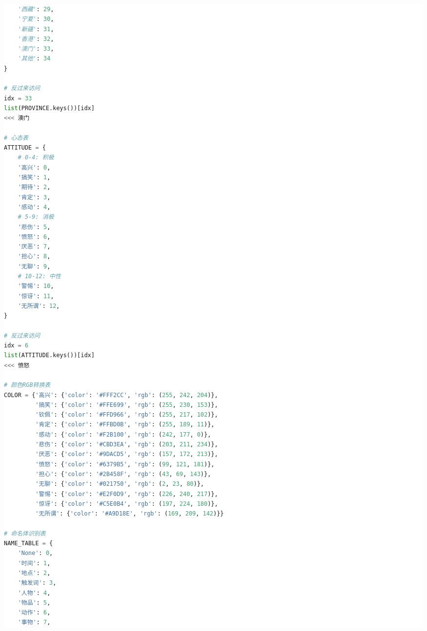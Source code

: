 ```python
    '西藏': 29,
    '宁夏': 30,
    '新疆': 31,
    '香港': 32,
    '澳门': 33,
    '其他': 34 
}

# 反过来访问
idx = 33
list(PROVINCE.keys())[idx]
<<< 澳门

# 心态表
ATTITUDE = {
    # 0-4: 积极
    '高兴': 0, 
    '搞笑': 1, 
    '期待': 2, 
    '肯定': 3, 
    '感动': 4, 
    # 5-9: 消极
    '悲伤': 5, 
    '愤怒': 6, 
    '厌恶': 7, 
    '担心': 8, 
    '无聊': 9, 
    # 10-12: 中性
    '警惕': 10, 
    '惊讶': 11, 
    '无所谓': 12, 
}

# 反过来访问
idx = 6
list(ATTITUDE.keys())[idx]
<<< 愤怒

# 颜色RGB转换表
COLOR = {'高兴': {'color': '#FFF2CC', 'rgb': (255, 242, 204)},
		 '搞笑': {'color': '#FFE699', 'rgb': (255, 230, 153)},
		 '钦佩': {'color': '#FFD966', 'rgb': (255, 217, 102)},
		 '肯定': {'color': '#FFBD0B', 'rgb': (255, 189, 11)},
		 '感动': {'color': '#F2B100', 'rgb': (242, 177, 0)},
		 '悲伤': {'color': '#CBD3EA', 'rgb': (203, 211, 234)},
		 '厌恶': {'color': '#9DACD5', 'rgb': (157, 172, 213)},
		 '愤怒': {'color': '#6379B5', 'rgb': (99, 121, 181)},
		 '担心': {'color': '#2B458F', 'rgb': (43, 69, 143)},
		 '无聊': {'color': '#021750', 'rgb': (2, 23, 80)},
		 '警惕': {'color': '#E2F0D9', 'rgb': (226, 240, 217)},
		 '惊讶': {'color': '#C5E0B4', 'rgb': (197, 224, 180)},
		 '无所谓': {'color': '#A9D18E', 'rgb': (169, 209, 142)}}

# 命名体识别表
NAME_TABLE = {
    'None': 0, 
    '时间': 1, 
    '地点': 2,
    '触发词': 3,
    '人物': 4,
    '物品': 5,
    '动作': 6,
    '事物': 7,
```